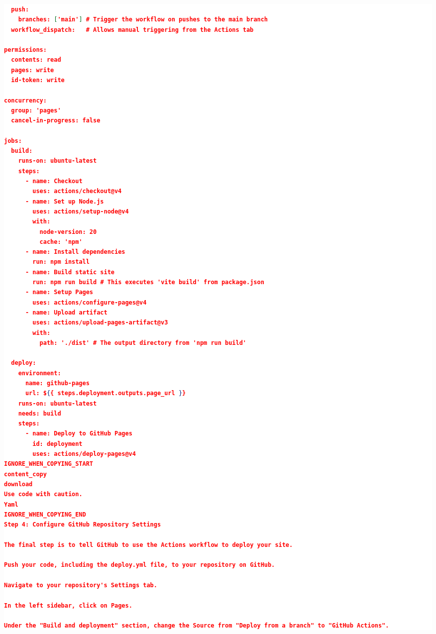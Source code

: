 ```json
  push:
    branches: ['main'] # Trigger the workflow on pushes to the main branch
  workflow_dispatch:   # Allows manual triggering from the Actions tab

permissions:
  contents: read
  pages: write
  id-token: write

concurrency:
  group: 'pages'
  cancel-in-progress: false

jobs:
  build:
    runs-on: ubuntu-latest
    steps:
      - name: Checkout
        uses: actions/checkout@v4
      - name: Set up Node.js
        uses: actions/setup-node@v4
        with:
          node-version: 20
          cache: 'npm'
      - name: Install dependencies
        run: npm install
      - name: Build static site
        run: npm run build # This executes 'vite build' from package.json
      - name: Setup Pages
        uses: actions/configure-pages@v4
      - name: Upload artifact
        uses: actions/upload-pages-artifact@v3
        with:
          path: './dist' # The output directory from 'npm run build'

  deploy:
    environment:
      name: github-pages
      url: ${{ steps.deployment.outputs.page_url }}
    runs-on: ubuntu-latest
    needs: build
    steps:
      - name: Deploy to GitHub Pages
        id: deployment
        uses: actions/deploy-pages@v4
IGNORE_WHEN_COPYING_START
content_copy
download
Use code with caution.
Yaml
IGNORE_WHEN_COPYING_END
Step 4: Configure GitHub Repository Settings

The final step is to tell GitHub to use the Actions workflow to deploy your site.

Push your code, including the deploy.yml file, to your repository on GitHub.

Navigate to your repository's Settings tab.

In the left sidebar, click on Pages.

Under the "Build and deployment" section, change the Source from "Deploy from a branch" to "GitHub Actions".
```